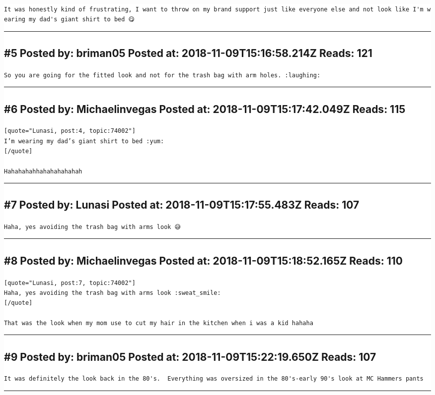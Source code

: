 ```
It was honestly kind of frustrating, I want to throw on my brand support just like everyone else and not look like I'm wearing my dad's giant shirt to bed 😋
```

---
## \#5 Posted by: briman05 Posted at: 2018-11-09T15:16:58.214Z Reads: 121

```
So you are going for the fitted look and not for the trash bag with arm holes. :laughing:
```

---
## \#6 Posted by: Michaelinvegas Posted at: 2018-11-09T15:17:42.049Z Reads: 115

```
[quote="Lunasi, post:4, topic:74002"]
I’m wearing my dad’s giant shirt to bed :yum:
[/quote]

Hahahahahhahahahahahah
```

---
## \#7 Posted by: Lunasi Posted at: 2018-11-09T15:17:55.483Z Reads: 107

```
Haha, yes avoiding the trash bag with arms look 😅
```

---
## \#8 Posted by: Michaelinvegas Posted at: 2018-11-09T15:18:52.165Z Reads: 110

```
[quote="Lunasi, post:7, topic:74002"]
Haha, yes avoiding the trash bag with arms look :sweat_smile:
[/quote]

That was the look when my mom use to cut my hair in the kitchen when i was a kid hahaha
```

---
## \#9 Posted by: briman05 Posted at: 2018-11-09T15:22:19.650Z Reads: 107

```
It was definitely the look back in the 80's.  Everything was oversized in the 80's-early 90's look at MC Hammers pants
```

---